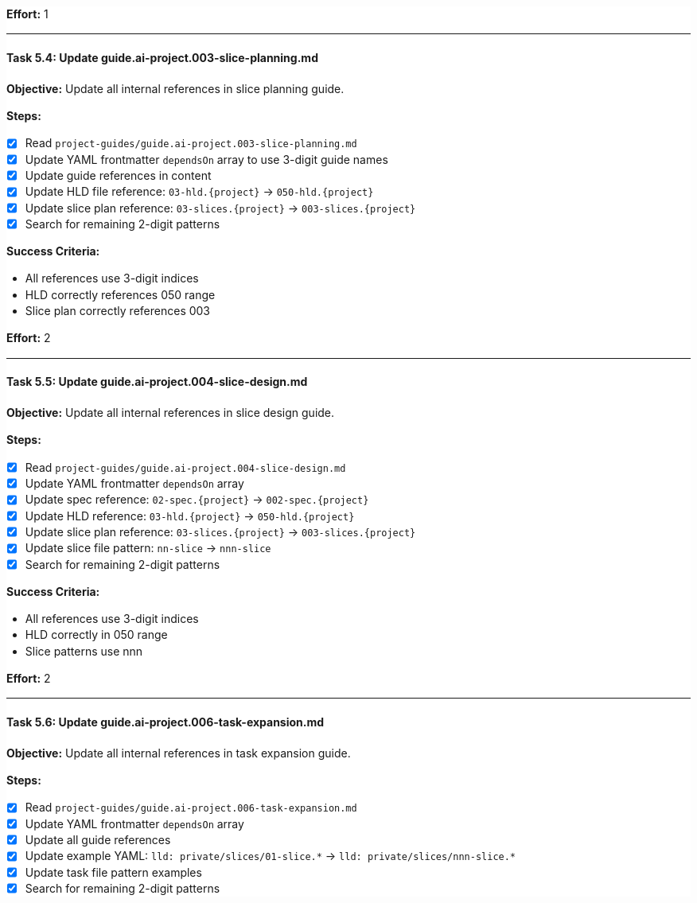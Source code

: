 **Effort:** 1

---

#### Task 5.4: Update guide.ai-project.003-slice-planning.md
**Objective:** Update all internal references in slice planning guide.

**Steps:**
- [x] Read `project-guides/guide.ai-project.003-slice-planning.md`
- [x] Update YAML frontmatter `dependsOn` array to use 3-digit guide names
- [x] Update guide references in content
- [x] Update HLD file reference: `03-hld.{project}` → `050-hld.{project}`
- [x] Update slice plan reference: `03-slices.{project}` → `003-slices.{project}`
- [x] Search for remaining 2-digit patterns

**Success Criteria:**
- All references use 3-digit indices
- HLD correctly references 050 range
- Slice plan correctly references 003

**Effort:** 2

---

#### Task 5.5: Update guide.ai-project.004-slice-design.md
**Objective:** Update all internal references in slice design guide.

**Steps:**
- [x] Read `project-guides/guide.ai-project.004-slice-design.md`
- [x] Update YAML frontmatter `dependsOn` array
- [x] Update spec reference: `02-spec.{project}` → `002-spec.{project}`
- [x] Update HLD reference: `03-hld.{project}` → `050-hld.{project}`
- [x] Update slice plan reference: `03-slices.{project}` → `003-slices.{project}`
- [x] Update slice file pattern: `nn-slice` → `nnn-slice`
- [x] Search for remaining 2-digit patterns

**Success Criteria:**
- All references use 3-digit indices
- HLD correctly in 050 range
- Slice patterns use nnn

**Effort:** 2

---

#### Task 5.6: Update guide.ai-project.006-task-expansion.md
**Objective:** Update all internal references in task expansion guide.

**Steps:**
- [x] Read `project-guides/guide.ai-project.006-task-expansion.md`
- [x] Update YAML frontmatter `dependsOn` array
- [x] Update all guide references
- [x] Update example YAML: `lld: private/slices/01-slice.*` → `lld: private/slices/nnn-slice.*`
- [x] Update task file pattern examples
- [x] Search for remaining 2-digit patterns
